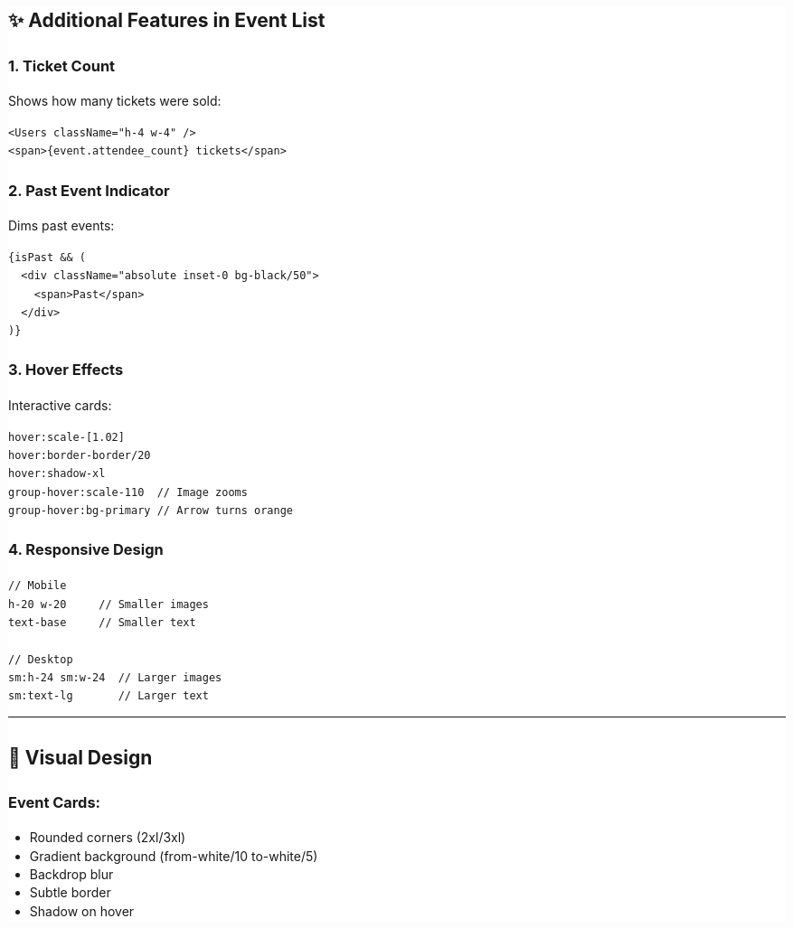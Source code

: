
## ✨ Additional Features in Event List

### **1. Ticket Count**
Shows how many tickets were sold:
```tsx
<Users className="h-4 w-4" />
<span>{event.attendee_count} tickets</span>
```

### **2. Past Event Indicator**
Dims past events:
```tsx
{isPast && (
  <div className="absolute inset-0 bg-black/50">
    <span>Past</span>
  </div>
)}
```

### **3. Hover Effects**
Interactive cards:
```tsx
hover:scale-[1.02]
hover:border-border/20
hover:shadow-xl
group-hover:scale-110  // Image zooms
group-hover:bg-primary // Arrow turns orange
```

### **4. Responsive Design**
```tsx
// Mobile
h-20 w-20     // Smaller images
text-base     // Smaller text

// Desktop
sm:h-24 sm:w-24  // Larger images
sm:text-lg       // Larger text
```

---

## 🎨 Visual Design

### **Event Cards**:
- Rounded corners (2xl/3xl)
- Gradient background (from-white/10 to-white/5)
- Backdrop blur
- Subtle border
- Shadow on hover
